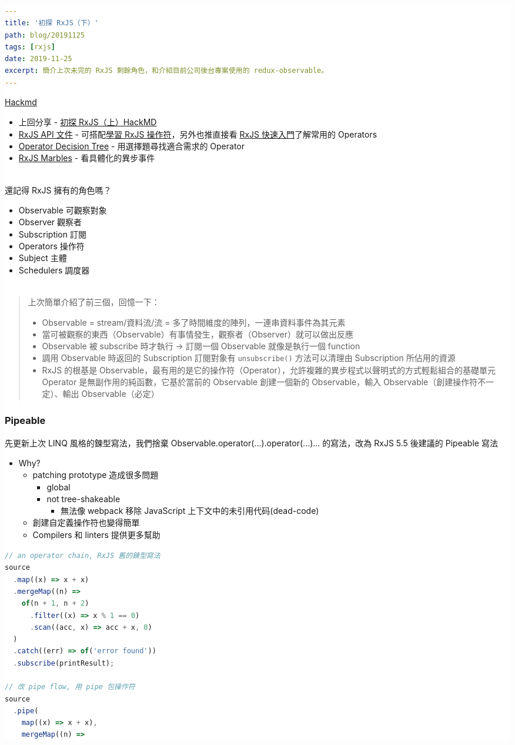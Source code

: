 ```yaml
---
title: '初探 RxJS（下）'
path: blog/20191125
tags: [rxjs]
date: 2019-11-25
excerpt: 簡介上次未完的 RxJS 剩餘角色，和介紹目前公司後台專案使用的 redux-observable。
---
```


[Hackmd](https://hackmd.io/fa3lKD0ZTPSuxuD-HbigBQ?view)

- 上回分享 - [初探 RxJS（上）HackMD](https://hackmd.io/nG5GoMzKQWiIKc8l00dOjQ?both)
- [RxJS API 文件](https://rxjs-dev.firebaseapp.com/api) - 可搭配[學習 RxJS 操作符](https://rxjs-cn.github.io/learn-rxjs-operators/)，另外也推直接看 [RxJS 快速入門](https://kknews.cc/zh-tw/other/yzzqgvg.html)了解常用的 Operators
- [Operator Decision Tree](https://rxjs.dev/operator-decision-tree) - 用選擇題尋找適合需求的 Operator
- [RxJS Marbles](https://rxmarbles.com/) - 看具體化的異步事件<br><br>

還記得 RxJS 擁有的角色嗎？

- Observable 可觀察對象
- Observer 觀察者
- Subscription 訂閱
- Operators 操作符
- Subject 主體
- Schedulers 調度器<br><br>

> 上次簡單介紹了前三個，回憶一下：
>
> - Observable = stream/資料流/流 = 多了時間維度的陣列，一連串資料事件為其元素
> - 當可被觀察的東西（Observable）有事情發生，觀察者（Observer）就可以做出反應
> - Observable 被 subscribe 時才執行 → 訂閱一個 Observable 就像是執行一個 function
> - 調用 Observable 時返回的 Subscription 訂閱對象有 `unsubscribe()` 方法可以清理由 Subscription 所佔用的資源
> - RxJS 的根基是 Observable，最有用的是它的操作符（Operator），允許複雜的異步程式以聲明式的方式輕鬆組合的基礎單元
>   Operator 是無副作用的純函數，它基於當前的 Observable 創建一個新的 Observable，輸入 Observable（創建操作符不一定）、輸出 Observable（必定）

### Pipeable

先更新上次 LINQ 風格的鍊型寫法，我們捨棄 Observable.operator(...).operator(...)... 的寫法，改為 RxJS 5.5 後建議的 Pipeable 寫法

- Why?
  - patching prototype 造成很多問題
    - global
    - not tree-shakeable
      - 無法像 webpack 移除 JavaScript 上下文中的未引用代码(dead-code)
  - 創建自定義操作符也變得簡單
  - Compilers 和 linters 提供更多幫助

```javascript
// an operator chain, RxJS 舊的鍊型寫法
source
  .map((x) => x + x)
  .mergeMap((n) =>
    of(n + 1, n + 2)
      .filter((x) => x % 1 == 0)
      .scan((acc, x) => acc + x, 0)
  )
  .catch((err) => of('error found'))
  .subscribe(printResult);

// 改 pipe flow, 用 pipe 包操作符
source
  .pipe(
    map((x) => x + x),
    mergeMap((n) =>
```
